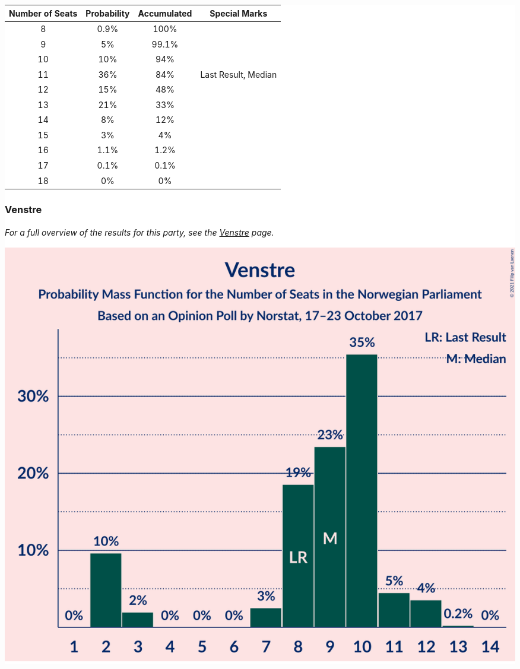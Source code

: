 | Number of Seats | Probability | Accumulated | Special Marks |
|:---------------:|:-----------:|:-----------:|:-------------:|
| 8 | 0.9% | 100% |  |
| 9 | 5% | 99.1% |  |
| 10 | 10% | 94% |  |
| 11 | 36% | 84% | Last Result, Median |
| 12 | 15% | 48% |  |
| 13 | 21% | 33% |  |
| 14 | 8% | 12% |  |
| 15 | 3% | 4% |  |
| 16 | 1.1% | 1.2% |  |
| 17 | 0.1% | 0.1% |  |
| 18 | 0% | 0% |  |

### Venstre

*For a full overview of the results for this party, see the [Venstre](party-venstre.html) page.*

![Graph with seats probability mass function not yet produced](2017-10-23-Norstat-seats-pmf-venstre.png "Seats Probability Mass Function")

